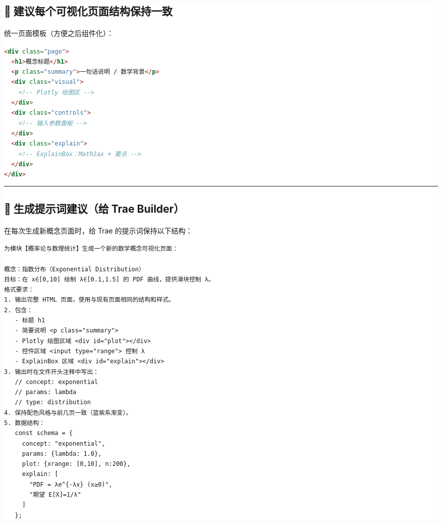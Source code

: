 ## 🧱 建议每个可视化页面结构保持一致

统一页面模板（方便之后组件化）：

```html
<div class="page">
  <h1>概念标题</h1>
  <p class="summary">一句话说明 / 数学背景</p>
  <div class="visual">
    <!-- Plotly 绘图区 -->
  </div>
  <div class="controls">
    <!-- 输入参数面板 -->
  </div>
  <div class="explain">
    <!-- ExplainBox：MathJax + 要点 -->
  </div>
</div>
```

------

## 🧠 生成提示词建议（给 Trae Builder）

在每次生成新概念页面时，给 Trae 的提示词保持以下结构：

```
为模块【概率论与数理统计】生成一个新的数学概念可视化页面：

概念：指数分布（Exponential Distribution）
目标：在 x∈[0,10] 绘制 λ∈[0.1,1.5] 的 PDF 曲线，提供滑块控制 λ。
格式要求：
1. 输出完整 HTML 页面，使用与现有页面相同的结构和样式。
2. 包含：
   - 标题 h1
   - 简要说明 <p class="summary">
   - Plotly 绘图区域 <div id="plot"></div>
   - 控件区域 <input type="range"> 控制 λ
   - ExplainBox 区域 <div id="explain"></div>
3. 输出时在文件开头注释中写出：
   // concept: exponential
   // params: lambda
   // type: distribution
4. 保持配色风格与前几页一致（蓝紫系渐变）。
5. 数据结构：
   const schema = {
     concept: "exponential",
     params: {lambda: 1.0},
     plot: {xrange: [0,10], n:200},
     explain: [
       "PDF = λe^{-λx} (x≥0)",
       "期望 E[X]=1/λ"
     ]
   };
```
